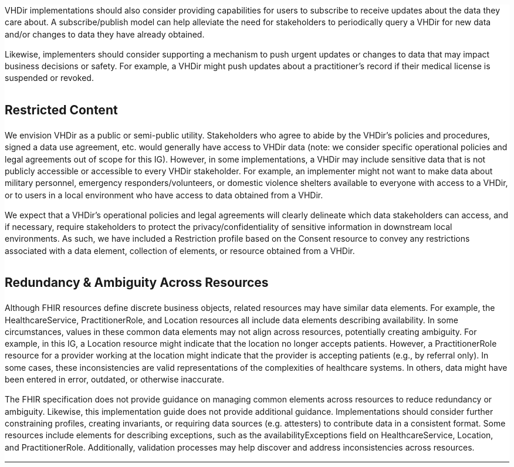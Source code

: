 VHDir implementations should also consider providing capabilities for users to subscribe to receive updates about the data they care about. A subscribe/publish model can help alleviate the need for stakeholders to periodically query a VHDir for new data and/or changes to data they have already obtained.

Likewise, implementers should consider supporting a mechanism to push urgent updates or changes to data that may impact business decisions or safety. For example, a VHDir might push updates about a practitioner’s record if their medical license is suspended or revoked.

## Restricted Content

We envision VHDir as a public or semi-public utility. Stakeholders who agree to abide by the VHDir’s policies and procedures, signed a data use agreement, etc. would generally have access to VHDir data (note: we consider specific operational policies and legal agreements out of scope for this IG). However, in some implementations, a VHDir may include sensitive data that is not publicly accessible or accessible to every VHDir stakeholder. For example, an implementer might not want to make data about military personnel, emergency responders/volunteers, or domestic violence shelters available to everyone with access to a VHDir, or to users in a local environment who have access to data obtained from a VHDir.

We expect that a VHDir’s operational policies and legal agreements will clearly delineate which data stakeholders can access, and if necessary, require stakeholders to protect the privacy/confidentiality of sensitive information in downstream local environments. As such, we have included a Restriction profile based on the Consent resource to convey any restrictions associated with a data element, collection of elements, or resource obtained from a VHDir.

## Redundancy & Ambiguity Across Resources

Although FHIR resources define discrete business objects, related resources may have similar data elements. For example, the HealthcareService, PractitionerRole, and Location resources all include data elements describing availability. In some circumstances, values in these common data elements may not align across resources, potentially creating ambiguity. For example, in this IG, a Location resource might indicate that the location no longer accepts patients. However, a PractitionerRole resource for a provider working at the location might indicate that the provider is accepting patients (e.g., by referral only). In some cases, these inconsistencies are valid representations of the complexities of healthcare systems. In others, data might have been entered in error, outdated, or otherwise inaccurate.

The FHIR specification does not provide guidance on managing common elements across resources to reduce redundancy or ambiguity. Likewise, this implementation guide does not provide additional guidance. Implementations should consider further constraining profiles, creating invariants, or requiring data sources (e.g. attesters) to contribute data in a consistent format. Some resources include elements for describing exceptions, such as the availabilityExceptions field on HealthcareService, Location, and PractitionerRole. Additionally, validation processes may help discover and address inconsistencies across resources.

------------------------------------------------------------------------

